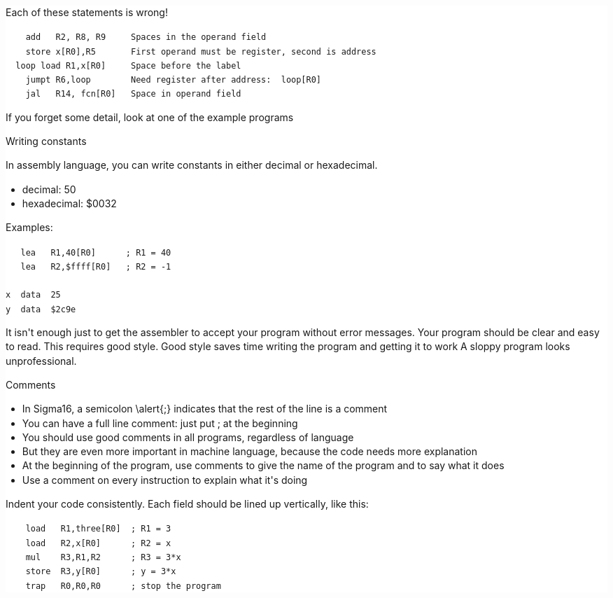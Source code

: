 Each of these statements is wrong!

~~~~
    add   R2, R8, R9     Spaces in the operand field
    store x[R0],R5       First operand must be register, second is address
  loop load R1,x[R0]     Space before the label
    jumpt R6,loop        Need register after address:  loop[R0]
    jal   R14, fcn[R0]   Space in operand field
~~~~

If you forget some detail, look at one of the example programs


Writing constants

In assembly language, you can write constants in either decimal
or hexadecimal.
  
* decimal:   50
* hexadecimal: $0032

Examples:

~~~~
   lea   R1,40[R0]      ; R1 = 40
   lea   R2,$ffff[R0]   ; R2 = -1

x  data  25
y  data  $2c9e
~~~~

It isn't enough just to get the assembler to accept your program
without error messages.  Your program should be clear and easy to
read.  This requires good style.  Good style saves time writing the
program and getting it to work A sloppy program looks unprofessional.

Comments

* In Sigma16, a semicolon \alert{;} indicates that the rest of the
  line is a comment
* You can have a full line comment: just put ; at the beginning
* You should use good comments in all programs, regardless of
  language
* But they are even more important in machine language, because
  the code needs more explanation
* At the beginning of the program, use comments to give the name
  of the program and to say what it does
* Use a comment on every instruction to explain what it's doing

Indent your code consistently.  Each field should be lined up
vertically, like this:

~~~~
    load   R1,three[R0]  ; R1 = 3
    load   R2,x[R0]      ; R2 = x
    mul    R3,R1,R2      ; R3 = 3*x
    store  R3,y[R0]      ; y = 3*x
    trap   R0,R0,R0      ; stop the program
~~~~
